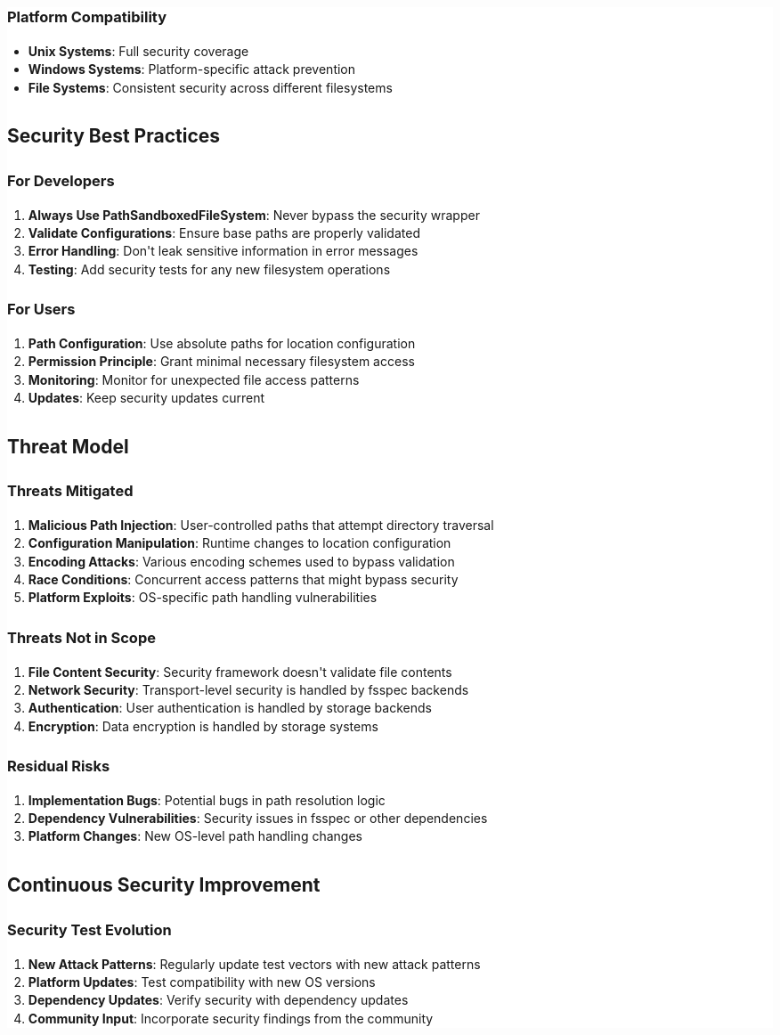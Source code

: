 ### Platform Compatibility
- **Unix Systems**: Full security coverage
- **Windows Systems**: Platform-specific attack prevention
- **File Systems**: Consistent security across different filesystems

## Security Best Practices

### For Developers

1. **Always Use PathSandboxedFileSystem**: Never bypass the security wrapper
2. **Validate Configurations**: Ensure base paths are properly validated
3. **Error Handling**: Don't leak sensitive information in error messages
4. **Testing**: Add security tests for any new filesystem operations

### For Users

1. **Path Configuration**: Use absolute paths for location configuration
2. **Permission Principle**: Grant minimal necessary filesystem access
3. **Monitoring**: Monitor for unexpected file access patterns
4. **Updates**: Keep security updates current

## Threat Model

### Threats Mitigated

1. **Malicious Path Injection**: User-controlled paths that attempt directory traversal
2. **Configuration Manipulation**: Runtime changes to location configuration
3. **Encoding Attacks**: Various encoding schemes used to bypass validation
4. **Race Conditions**: Concurrent access patterns that might bypass security
5. **Platform Exploits**: OS-specific path handling vulnerabilities

### Threats Not in Scope

1. **File Content Security**: Security framework doesn't validate file contents
2. **Network Security**: Transport-level security is handled by fsspec backends
3. **Authentication**: User authentication is handled by storage backends
4. **Encryption**: Data encryption is handled by storage systems

### Residual Risks

1. **Implementation Bugs**: Potential bugs in path resolution logic
2. **Dependency Vulnerabilities**: Security issues in fsspec or other dependencies
3. **Platform Changes**: New OS-level path handling changes

## Continuous Security Improvement

### Security Test Evolution

1. **New Attack Patterns**: Regularly update test vectors with new attack patterns
2. **Platform Updates**: Test compatibility with new OS versions
3. **Dependency Updates**: Verify security with dependency updates
4. **Community Input**: Incorporate security findings from the community
